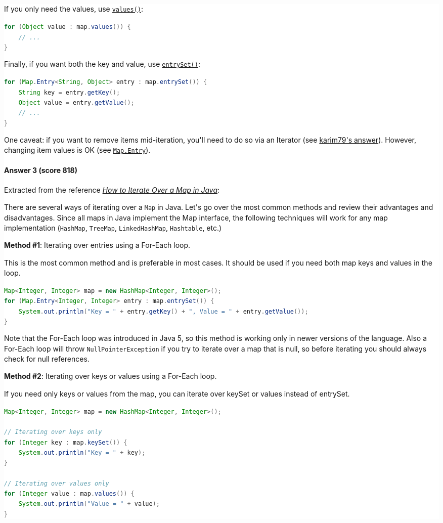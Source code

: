 If you only need the values, use <a href="https://docs.oracle.com/javase/1.5.0/docs/api/java/util/Map.html#values%28%29" rel="nofollow noreferrer">`values()`</a>:  

```java
for (Object value : map.values()) {
    // ...
}
```

Finally, if you want both the key and value, use <a href="https://docs.oracle.com/javase/1.5.0/docs/api/java/util/Map.html#entrySet%28%29" rel="nofollow noreferrer">`entrySet()`</a>:  

```java
for (Map.Entry<String, Object> entry : map.entrySet()) {
    String key = entry.getKey();
    Object value = entry.getValue();
    // ...
}
```

One caveat: if you want to remove items mid-iteration, you'll need to do so via an Iterator (see <a href="https://stackoverflow.com/questions/1066589/java-iterate-through-hashmap/1066603#1066603">karim79's answer</a>). However, changing item values is OK (see <a href="https://docs.oracle.com/javase/6/docs/api/java/util/Map.Entry.html" rel="nofollow noreferrer">`Map.Entry`</a>).  

#### Answer 3 (score 818)
Extracted from the reference <em><a href="http://www.sergiy.ca/how-to-iterate-over-a-map-in-java">How to Iterate Over a Map in Java</a></em>:  

There are several ways of iterating over a `Map` in Java. Let's go over the most common methods and review their advantages and disadvantages. Since all maps in Java implement the Map interface, the following techniques will work for any map implementation (`HashMap`, `TreeMap`, `LinkedHashMap`, `Hashtable`, etc.)  

<strong>Method #1</strong>: Iterating over entries using a For-Each loop.  

This is the most common method and is preferable in most cases. It should be used if you need both map keys and values in the loop.  

```java
Map<Integer, Integer> map = new HashMap<Integer, Integer>();
for (Map.Entry<Integer, Integer> entry : map.entrySet()) {
    System.out.println("Key = " + entry.getKey() + ", Value = " + entry.getValue());
}
```

Note that the For-Each loop was introduced in Java 5, so this method is working only in newer versions of the language. Also a For-Each loop will throw `NullPointerException` if you try to iterate over a map that is null, so before iterating you should always check for null references.  

<strong>Method #2</strong>: Iterating over keys or values using a For-Each loop.  

If you need only keys or values from the map, you can iterate over keySet or values instead of entrySet.  

```java
Map<Integer, Integer> map = new HashMap<Integer, Integer>();

// Iterating over keys only
for (Integer key : map.keySet()) {
    System.out.println("Key = " + key);
}

// Iterating over values only
for (Integer value : map.values()) {
    System.out.println("Value = " + value);
}
```
